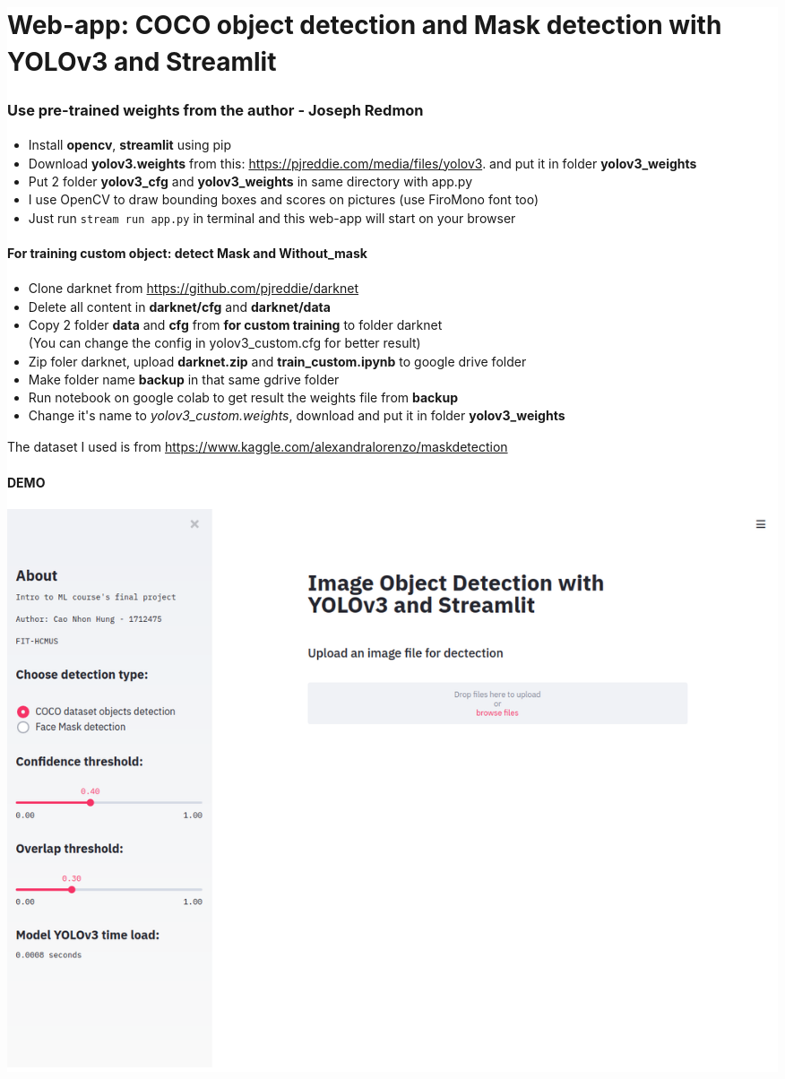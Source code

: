 # **Web-app: COCO object detection and Mask detection with YOLOv3 and Streamlit**

### **Use pre-trained weights from the author - Joseph Redmon**
* Install **opencv**, **streamlit** using pip
* Download **yolov3.weights** from this: https://pjreddie.com/media/files/yolov3. and put it in folder **yolov3_weights**
* Put 2 folder **yolov3_cfg** and **yolov3_weights** in same directory with app.py
* I use OpenCV to draw bounding boxes and scores on pictures (use FiroMono font too)
* Just run ```stream run app.py``` in terminal and this web-app will start on your browser


#### **For training custom object: detect Mask and Without_mask**
* Clone darknet from​ https://github.com/pjreddie/darknet
* Delete all content in **darknet/cfg** and **darknet/data**
* Copy 2 folder **data** and **cfg** from **for custom training** to folder darknet \
(You can change the config in yolov3_custom.cfg for better result)
* Zip foler darknet, upload **darknet.zip** and **train_custom.ipynb** to google drive folder
* Make folder name **backup** in that same gdrive folder
* Run notebook on google colab to get result the weights file from **backup**
* Change it's name to *yolov3_custom.weights*, download and put it in folder **yolov3_weights**

The dataset I used is from https://www.kaggle.com/alexandralorenzo/maskdetection

#### **DEMO**
<img src="gui.png" alt="main gui" width="100%"/>